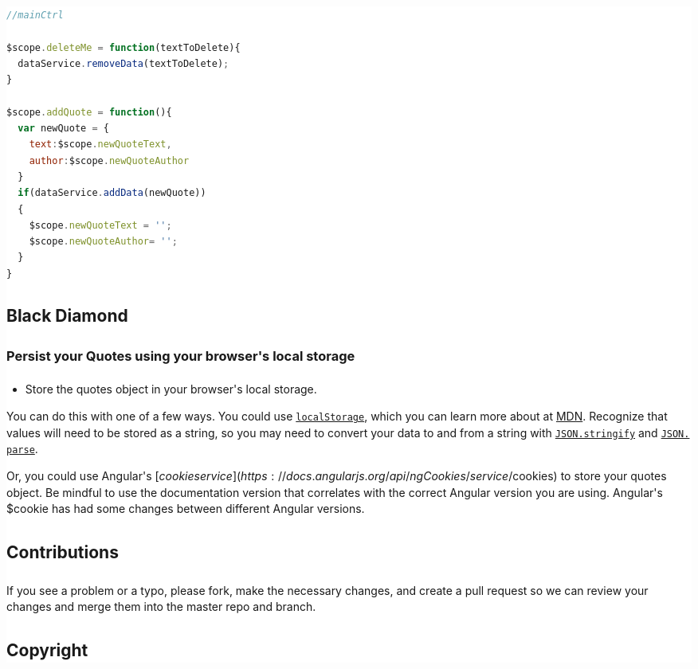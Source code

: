 ```javascript
//mainCtrl

$scope.deleteMe = function(textToDelete){
  dataService.removeData(textToDelete);
}

$scope.addQuote = function(){
  var newQuote = {
    text:$scope.newQuoteText,
    author:$scope.newQuoteAuthor
  }
  if(dataService.addData(newQuote))
  {
    $scope.newQuoteText = '';
    $scope.newQuoteAuthor= '';
  }
}
```

## Black Diamond

### Persist your Quotes using your browser's local storage

####

- Store the quotes object in your browser's local storage.

You can do this with one of a few ways. You could use [`localStorage`](https://developer.mozilla.org/en-US/docs/Web/API/Window/localStorage), which you can learn more about at [MDN](https://developer.mozilla.org/en-US/docs/Web/API/Web_Storage_API/Using_the_Web_Storage_API). Recognize that values will need to be stored as a string, so you may need to convert your data to and from a string with [`JSON.stringify`](https://developer.mozilla.org/en-US/docs/Web/JavaScript/Reference/Global_Objects/JSON/stringify) and [`JSON.parse`](https://developer.mozilla.org/en-US/docs/Web/JavaScript/Reference/Global_Objects/JSON/parse).

Or, you could use Angular's [$cookie service](https://docs.angularjs.org/api/ngCookies/service/$cookies) to store your quotes object. Be mindful to use the documentation version that correlates with the correct Angular version you are using. Angular's $cookie has had some changes between different Angular versions.

## Contributions

###

####

If you see a problem or a typo, please fork, make the necessary changes, and create a pull request so we can review your changes and merge them into the master repo and branch.

## Copyright

###
